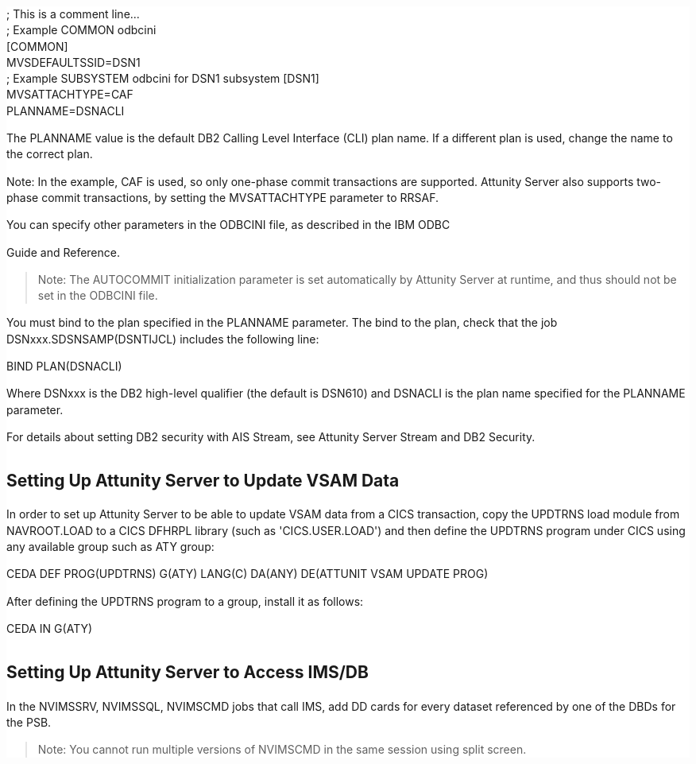 ; This is a comment line...  
; Example COMMON odbcini  
\[COMMON\]  
MVSDEFAULTSSID=DSN1  
; Example SUBSYSTEM odbcini for DSN1 subsystem \[DSN1\]  
MVSATTACHTYPE=CAF  
PLANNAME=DSNACLI

The PLANNAME value is the default DB2 Calling Level Interface (CLI) plan
name. If a different plan is used, change the name to the correct plan.

Note: In the example, CAF is used, so only one-phase commit transactions
are supported. Attunity Server also supports two-phase commit
transactions, by setting the MVSATTACHTYPE parameter to RRSAF.

You can specify other parameters in the ODBCINI file, as described in
the IBM ODBC

Guide and Reference.

>  Note: The AUTOCOMMIT initialization parameter is set automatically by
>  Attunity Server at runtime, and thus should not be set in the ODBCINI
>  file.

You must bind to the plan specified in the PLANNAME parameter. The bind
to the plan, check that the job DSNxxx.SDSNSAMP(DSNTIJCL) includes the
following line:

BIND PLAN(DSNACLI)

Where DSNxxx is the DB2 high-level qualifier (the default is DSN610) and
DSNACLI is the plan name specified for the PLANNAME parameter.

For details about setting DB2 security with AIS Stream, see Attunity
Server Stream and DB2 Security.

Setting Up Attunity Server to Update VSAM Data
----------------------------------------------

In order to set up Attunity Server to be able to update VSAM data from a
CICS transaction, copy the UPDTRNS load module from NAVROOT.LOAD to a
CICS DFHRPL library (such as 'CICS.USER.LOAD') and then define the
UPDTRNS program under CICS using any available group such as ATY group:

CEDA DEF PROG(UPDTRNS) G(ATY) LANG(C) DA(ANY) DE(ATTUNIT VSAM UPDATE
PROG)

After defining the UPDTRNS program to a group, install it as follows:

CEDA IN G(ATY)

Setting Up Attunity Server to Access IMS/DB
-------------------------------------------

In the NVIMSSRV, NVIMSSQL, NVIMSCMD jobs that call IMS, add DD cards for
every dataset referenced by one of the DBDs for the PSB.

>  Note: You cannot run multiple versions of NVIMSCMD in the same session
using split screen.

